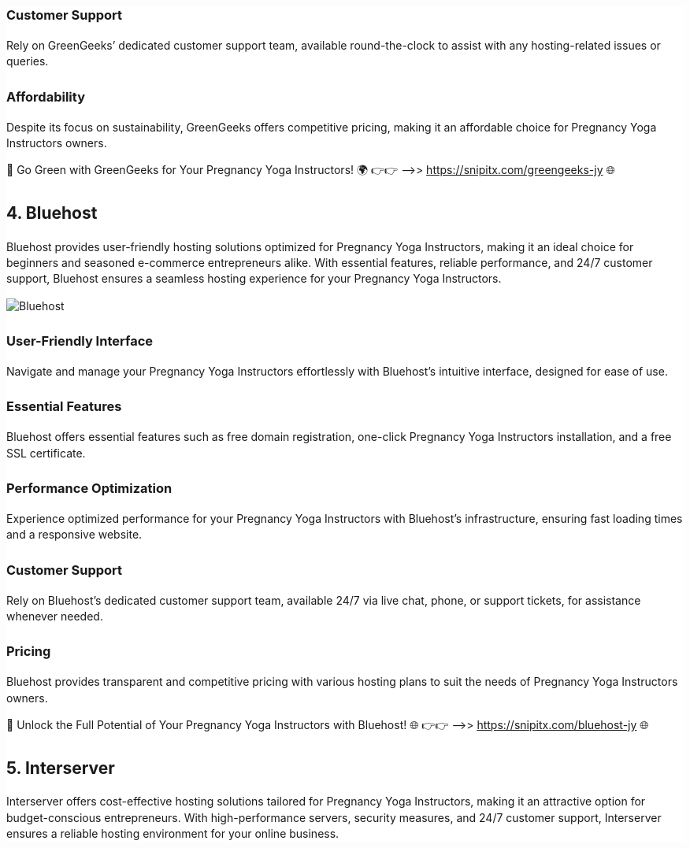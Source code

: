 ### Customer Support
Rely on GreenGeeks’ dedicated customer support team, available round-the-clock to assist with any hosting-related issues or queries.

### Affordability
Despite its focus on sustainability, GreenGeeks offers competitive pricing, making it an affordable choice for Pregnancy Yoga Instructors owners.

🌿 Go Green with GreenGeeks for Your Pregnancy Yoga Instructors! 🌍
👉👉 -->> https://snipitx.com/greengeeks-jy 🌐

## 4. Bluehost

Bluehost provides user-friendly hosting solutions optimized for Pregnancy Yoga Instructors, making it an ideal choice for beginners and seasoned e-commerce entrepreneurs alike. With essential features, reliable performance, and 24/7 customer support, Bluehost ensures a seamless hosting experience for your Pregnancy Yoga Instructors.

![Bluehost](https://i.imgur.com/PasFF9E.jpeg "Bluehost Hosting")

### User-Friendly Interface
Navigate and manage your Pregnancy Yoga Instructors effortlessly with Bluehost’s intuitive interface, designed for ease of use.

### Essential Features
Bluehost offers essential features such as free domain registration, one-click Pregnancy Yoga Instructors installation, and a free SSL certificate.

### Performance Optimization
Experience optimized performance for your Pregnancy Yoga Instructors with Bluehost’s infrastructure, ensuring fast loading times and a responsive website.

### Customer Support
Rely on Bluehost’s dedicated customer support team, available 24/7 via live chat, phone, or support tickets, for assistance whenever needed.

### Pricing
Bluehost provides transparent and competitive pricing with various hosting plans to suit the needs of Pregnancy Yoga Instructors owners.

🚀 Unlock the Full Potential of Your Pregnancy Yoga Instructors with Bluehost! 🌐
👉👉 -->> https://snipitx.com/bluehost-jy 🌐

## 5. Interserver

Interserver offers cost-effective hosting solutions tailored for Pregnancy Yoga Instructors, making it an attractive option for budget-conscious entrepreneurs. With high-performance servers, security measures, and 24/7 customer support, Interserver ensures a reliable hosting environment for your online business.
